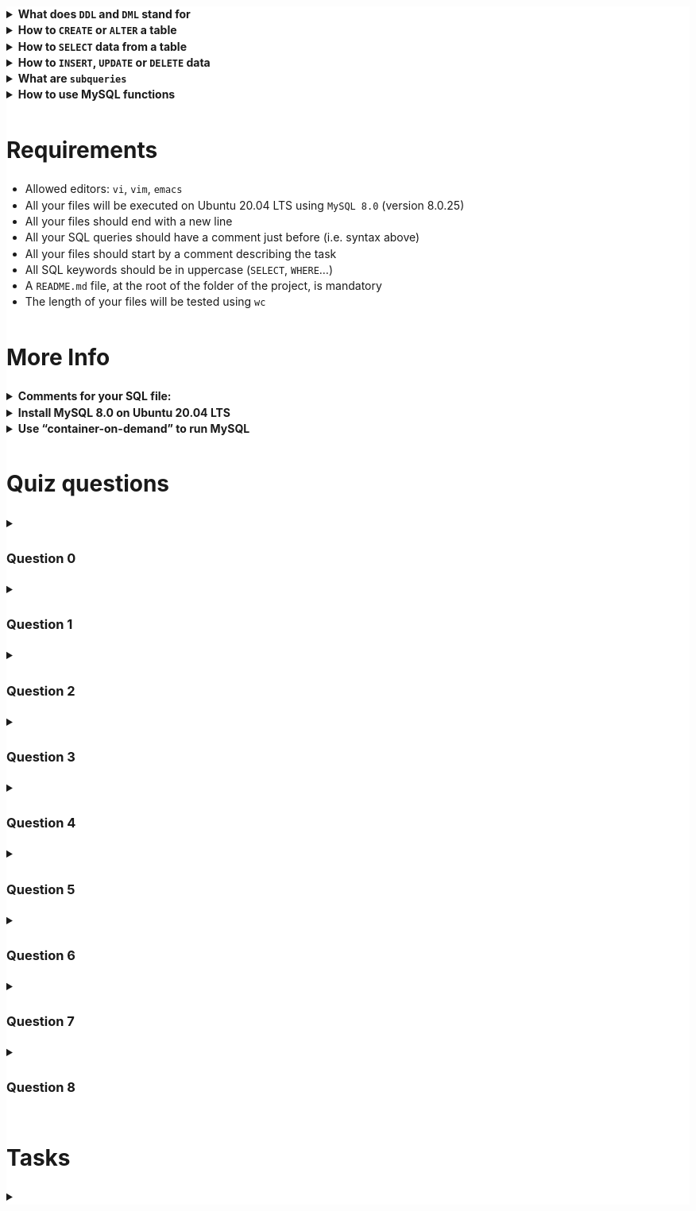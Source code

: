 <details><summary><b><a href=" "></a>What does <code>DDL</code> and <code>DML</code> stand for</b></summary></details>

<details><summary><b><a href=" "></a>How to <code>CREATE</code> or <code>ALTER</code> a table</b></summary></details>

<details><summary><b><a href=" "></a>How to <code>SELECT</code> data from a table</b></summary></details>

<details><summary><b><a href=" "></a>How to <code>INSERT</code>, <code>UPDATE</code> or <code>DELETE</code> data</b></summary></details>

<details><summary><b><a href=" "></a>What are <code>subqueries</code></b></summary></details>

<details><summary><b><a href=" "></a>How to use MySQL functions</b></summary></details>

# Requirements
- Allowed editors: `vi`, `vim`, `emacs`
- All your files will be executed on Ubuntu 20.04 LTS using `MySQL 8.0` (version 8.0.25)
- All your files should end with a new line
- All your SQL queries should have a comment just before (i.e. syntax above)
- All your files should start by a comment describing the task
- All SQL keywords should be in uppercase (`SELECT`, `WHERE`…)
- A `README.md` file, at the root of the folder of the project, is mandatory
- The length of your files will be tested using `wc`

# More Info

<details><summary><b>Comments for your SQL file:</b></summary></details>

<details><summary><b>Install MySQL 8.0 on Ubuntu 20.04 LTS</b></summary></details>

<details><summary><b>Use “container-on-demand” to run MySQL</b></summary></details>

# Quiz questions
<details><summary><h3>Question 0</h3></summary></details>

<details><summary><h3>Question 1</h3></summary></details>

<details><summary><h3>Question 2</h3></summary></details>

<details><summary><h3>Question 3</h3></summary></details>

<details><summary><h3>Question 4</h3></summary></details>

<details><summary><h3>Question 5</h3></summary></details>

<details><summary><h3>Question 6</h3></summary></details>

<details><summary><h3>Question 7</h3></summary></details>

<details><summary><h3>Question 8</h3></summary></details>

# Tasks
<details><summary>
